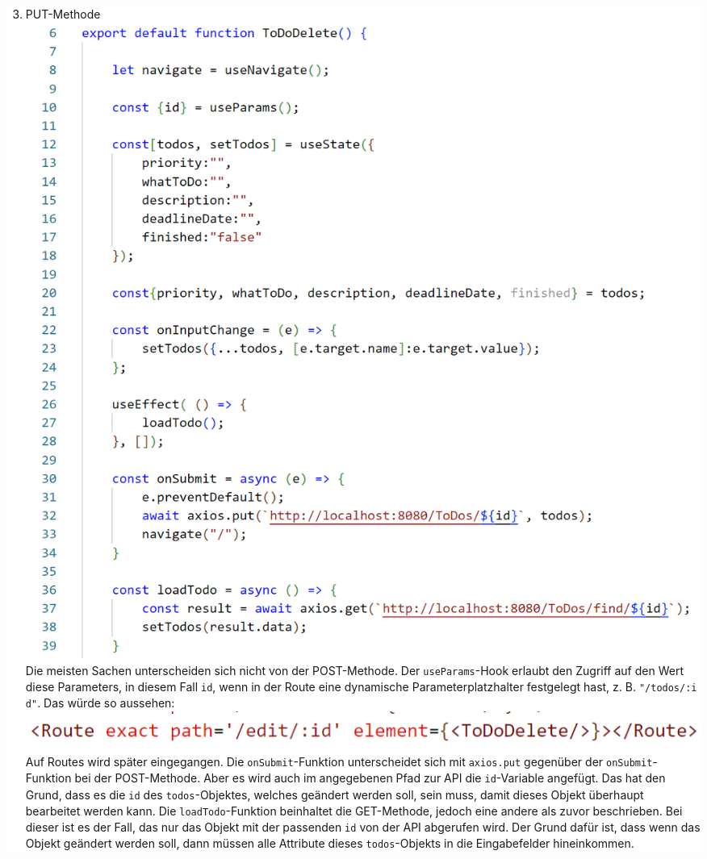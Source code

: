 3. PUT-Methode ![image](./Images/16_img.png)
   Die meisten Sachen unterscheiden sich nicht von der POST-Methode. Der `useParams`-Hook erlaubt den Zugriff auf den Wert diese Parameters, in diesem Fall `id`, wenn in der Route eine dynamische Parameterplatzhalter festgelegt hast, z. B. `"/todos/:id"`. Das würde so aussehen:<br>
   ![image](./Images/18_img.png)<br>
   Auf Routes wird später eingegangen.
   Die `onSubmit`-Funktion unterscheidet sich mit `axios.put` gegenüber der `onSubmit`-Funktion bei der POST-Methode. Aber es wird auch im angegebenen Pfad zur API die `id`-Variable angefügt. Das hat den Grund, dass es die `id` des `todos`-Objektes, welches geändert werden soll, sein muss, damit dieses Objekt überhaupt bearbeitet werden kann.
   Die `loadTodo`-Funktion beinhaltet die GET-Methode, jedoch eine andere als zuvor beschrieben. Bei dieser ist es der Fall, das nur das Objekt mit der passenden `id` von der API abgerufen wird. Der Grund dafür ist, dass wenn das Objekt geändert werden soll, dann müssen alle Attribute dieses `todos`-Objekts in die Eingabefelder hineinkommen.
